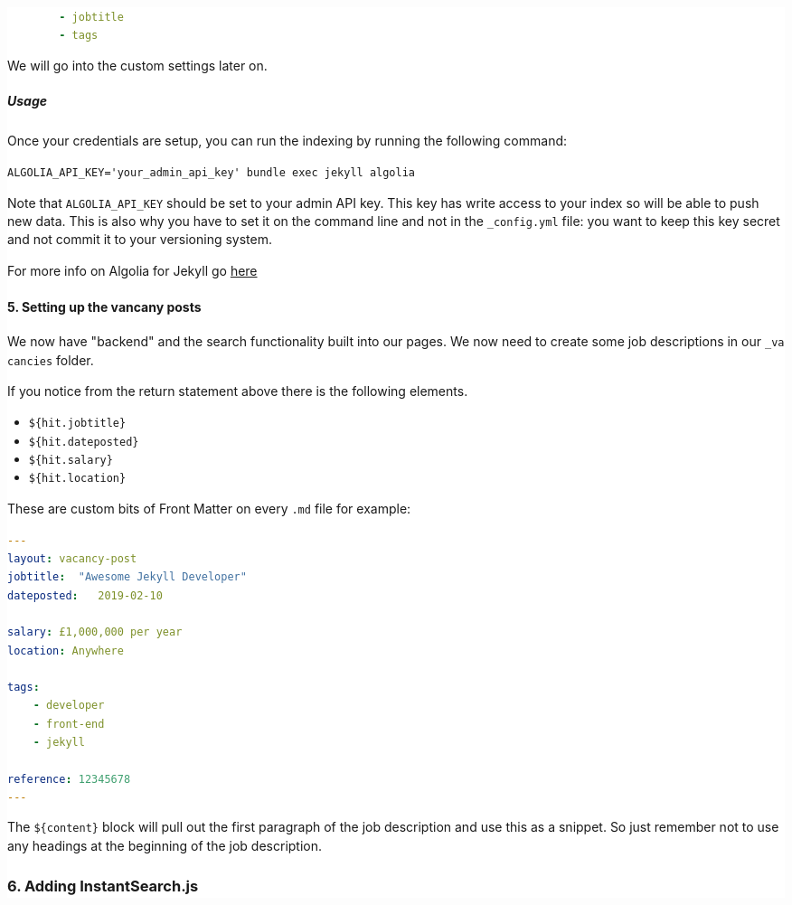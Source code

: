 ```yml
        - jobtitle
        - tags
```

We will go into the custom settings later on.

##### Usage 

Once your credentials are setup, you can run the indexing by running the following command:

`ALGOLIA_API_KEY='your_admin_api_key' bundle exec jekyll algolia`

Note that `ALGOLIA_API_KEY` should be set to your admin API key. This key has write access to your index so will be able to push new data. This is also why you have to set it on the command line and not in the `_config.yml` file: you want to keep this key secret and not commit it to your versioning system.

For more info on Algolia for Jekyll go [here](https://community.algolia.com/jekyll-algolia/getting-started.html)

#### 5. Setting up the vancany posts

We now have "backend" and the search functionality built into our pages. We now need to create some job descriptions in our `_vacancies` folder. 

If you notice from the return statement above there is the following elements.

- `${hit.jobtitle}`
- `${hit.dateposted}`
- `${hit.salary}`
- `${hit.location}`

These are custom bits of Front Matter on every `.md` file for example:

```yml
---
layout: vacancy-post
jobtitle:  "Awesome Jekyll Developer"
dateposted:   2019-02-10

salary: £1,000,000 per year
location: Anywhere

tags:
    - developer
    - front-end
    - jekyll

reference: 12345678
---
```

The `${content}` block will pull out the first paragraph of the job description and use this as a snippet. So just remember not to use any headings at the beginning of the job description.

### 6. Adding InstantSearch.js
